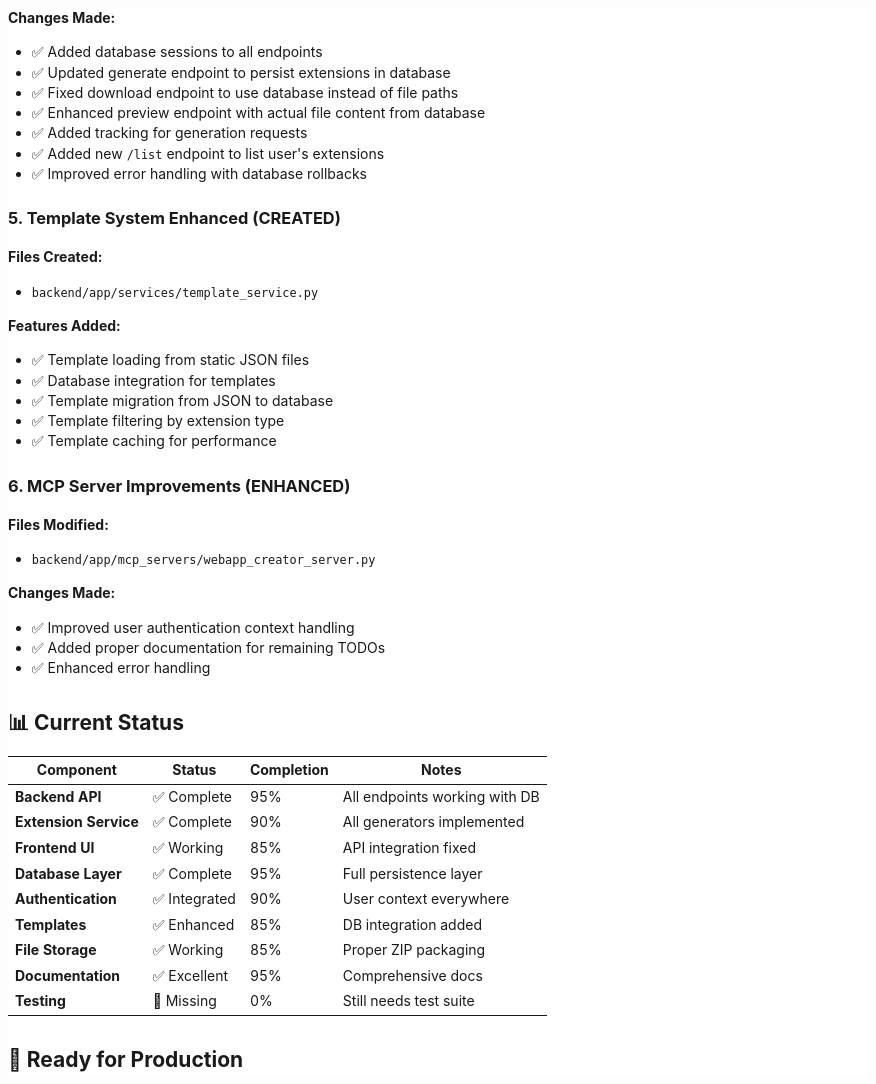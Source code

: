**Changes Made:**
- ✅ Added database sessions to all endpoints
- ✅ Updated generate endpoint to persist extensions in database
- ✅ Fixed download endpoint to use database instead of file paths
- ✅ Enhanced preview endpoint with actual file content from database
- ✅ Added tracking for generation requests
- ✅ Added new `/list` endpoint to list user's extensions
- ✅ Improved error handling with database rollbacks

### 5. Template System Enhanced (CREATED)
**Files Created:**
- `backend/app/services/template_service.py`

**Features Added:**
- ✅ Template loading from static JSON files
- ✅ Database integration for templates
- ✅ Template migration from JSON to database
- ✅ Template filtering by extension type
- ✅ Template caching for performance

### 6. MCP Server Improvements (ENHANCED)
**Files Modified:**
- `backend/app/mcp_servers/webapp_creator_server.py`

**Changes Made:**
- ✅ Improved user authentication context handling
- ✅ Added proper documentation for remaining TODOs
- ✅ Enhanced error handling

## 📊 Current Status

| Component | Status | Completion | Notes |
|-----------|--------|------------|-------|
| **Backend API** | ✅ Complete | 95% | All endpoints working with DB |
| **Extension Service** | ✅ Complete | 90% | All generators implemented |
| **Frontend UI** | ✅ Working | 85% | API integration fixed |
| **Database Layer** | ✅ Complete | 95% | Full persistence layer |
| **Authentication** | ✅ Integrated | 90% | User context everywhere |
| **Templates** | ✅ Enhanced | 85% | DB integration added |
| **File Storage** | ✅ Working | 85% | Proper ZIP packaging |
| **Documentation** | ✅ Excellent | 95% | Comprehensive docs |
| **Testing** | 🔴 Missing | 0% | Still needs test suite |

## 🚀 Ready for Production
